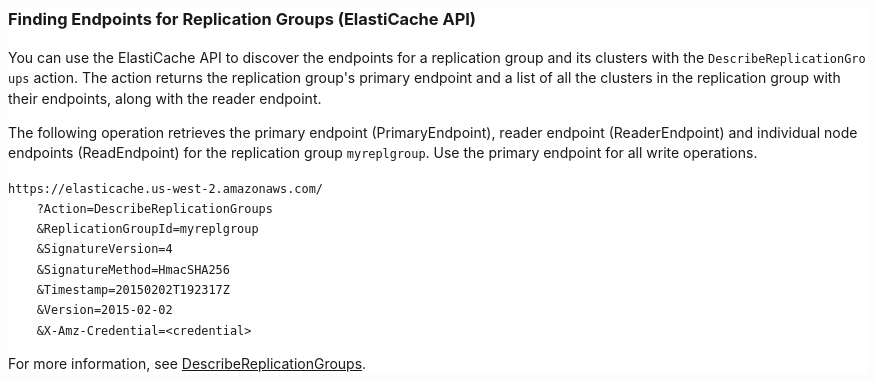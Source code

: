 ### Finding Endpoints for Replication Groups \(ElastiCache API\)<a name="Endpoints.Find.API.ReplGroups"></a>

You can use the ElastiCache API to discover the endpoints for a replication group and its clusters with the `DescribeReplicationGroups` action\. The action returns the replication group's primary endpoint and a list of all the clusters in the replication group with their endpoints, along with the reader endpoint\. 

The following operation retrieves the primary endpoint \(PrimaryEndpoint\), reader endpoint \(ReaderEndpoint\) and individual node endpoints \(ReadEndpoint\) for the replication group `myreplgroup`\. Use the primary endpoint for all write operations\.

```
https://elasticache.us-west-2.amazonaws.com/
    ?Action=DescribeReplicationGroups
    &ReplicationGroupId=myreplgroup
    &SignatureVersion=4
    &SignatureMethod=HmacSHA256
    &Timestamp=20150202T192317Z
    &Version=2015-02-02
    &X-Amz-Credential=<credential>
```

For more information, see [DescribeReplicationGroups](https://docs.aws.amazon.com/AmazonElastiCache/latest/APIReference/API_DescribeReplicationGroups.html)\.  